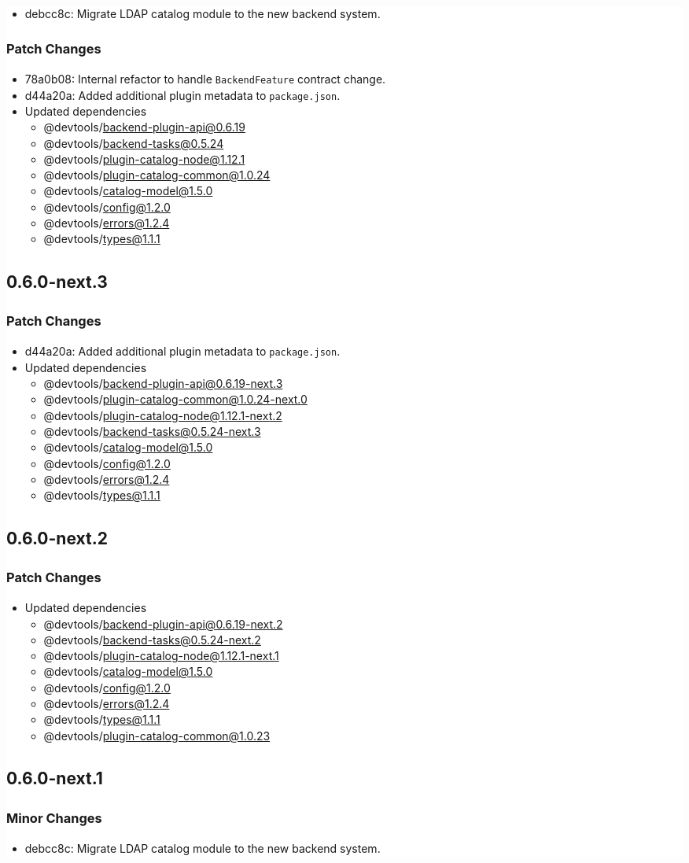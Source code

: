 - debcc8c: Migrate LDAP catalog module to the new backend system.

### Patch Changes

- 78a0b08: Internal refactor to handle `BackendFeature` contract change.
- d44a20a: Added additional plugin metadata to `package.json`.
- Updated dependencies
  - @devtools/backend-plugin-api@0.6.19
  - @devtools/backend-tasks@0.5.24
  - @devtools/plugin-catalog-node@1.12.1
  - @devtools/plugin-catalog-common@1.0.24
  - @devtools/catalog-model@1.5.0
  - @devtools/config@1.2.0
  - @devtools/errors@1.2.4
  - @devtools/types@1.1.1

## 0.6.0-next.3

### Patch Changes

- d44a20a: Added additional plugin metadata to `package.json`.
- Updated dependencies
  - @devtools/backend-plugin-api@0.6.19-next.3
  - @devtools/plugin-catalog-common@1.0.24-next.0
  - @devtools/plugin-catalog-node@1.12.1-next.2
  - @devtools/backend-tasks@0.5.24-next.3
  - @devtools/catalog-model@1.5.0
  - @devtools/config@1.2.0
  - @devtools/errors@1.2.4
  - @devtools/types@1.1.1

## 0.6.0-next.2

### Patch Changes

- Updated dependencies
  - @devtools/backend-plugin-api@0.6.19-next.2
  - @devtools/backend-tasks@0.5.24-next.2
  - @devtools/plugin-catalog-node@1.12.1-next.1
  - @devtools/catalog-model@1.5.0
  - @devtools/config@1.2.0
  - @devtools/errors@1.2.4
  - @devtools/types@1.1.1
  - @devtools/plugin-catalog-common@1.0.23

## 0.6.0-next.1

### Minor Changes

- debcc8c: Migrate LDAP catalog module to the new backend system.
